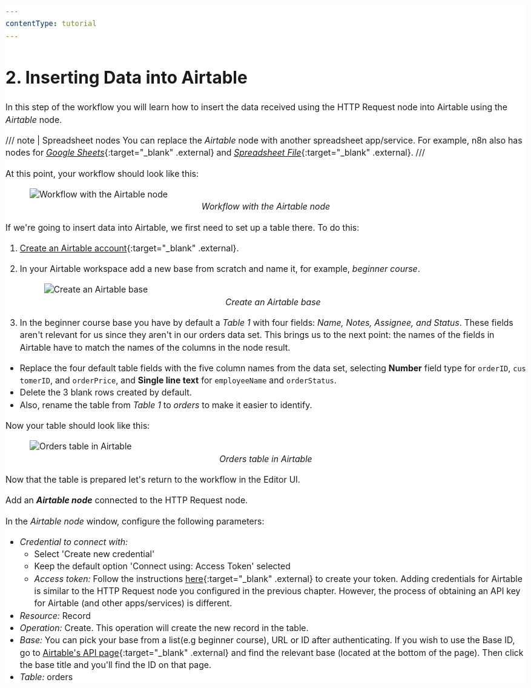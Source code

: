 ```yaml
---
contentType: tutorial
---
```


# 2. Inserting Data into Airtable

In this step of the workflow you will learn how to insert the data received using the HTTP Request node into Airtable using the *Airtable* node.

/// note | Spreadsheet nodes
You can replace the *Airtable* node with another spreadsheet app/service. For example, n8n also has nodes for [*Google Sheets*](/integrations/builtin/app-nodes/n8n-nodes-base.googlesheets/){:target="_blank" .external} and [*Spreadsheet File*](/integrations/builtin/core-nodes/n8n-nodes-base.spreadsheetfile/){:target="_blank" .external}.
///

At this point, your workflow should look like this:

<figure><img src="/_images/courses/level-one/chapter-five/l1-c5-2-workflow-with-airtable-node.png" alt="Workflow with the Airtable node" style="width:100%"><figcaption align = "center"><i>Workflow with the Airtable node</i></figcaption></figure>

If we're going to insert data into Airtable, we first need to set up a table there. To do this:

1. [Create an Airtable account](https://airtable.com/signup){:target="_blank" .external}.
2. In your Airtable workspace add a new base from scratch and name it, for example, *beginner course*.

	<figure><img src="/_images/courses/level-one/chapter-five/l1-c5-2-create-airtable-base.png" alt="Create an Airtable base" style="width:100%"><figcaption align = "center"><i>Create an Airtable base</i></figcaption></figure>

3. In the beginner course base you have by default a *Table 1* with four fields: *Name, Notes, Assignee, and Status*.
These fields aren't relevant for us since they aren't in our orders data set. This brings us to the next point: the names of the fields in Airtable have to match the names of the columns in the node result.
  - Replace the four default table fields with the five column names from the data set, selecting **Number** field type for `orderID`, `customerID`, and `orderPrice`, and **Single line text** for `employeeName` and `orderStatus`.
  - Delete the 3 blank rows created by default.
  - Also, rename the table from *Table 1* to *orders* to make it easier to identify.

Now your table should look like this:

<figure><img src="/_images/courses/level-one/chapter-five/l1-c5-2-orders-table.png" alt="Orders table in Airtable" style="width:100%"><figcaption align = "center"><i>Orders table in Airtable</i></figcaption></figure>

Now that the table is prepared let's return to the workflow in the Editor UI.

Add an ***Airtable node*** connected to the HTTP Request node.


In the *Airtable node* window, configure the following parameters:

- *Credential to connect with:*
	- Select 'Create new credential'
	- Keep the default option 'Connect using: Access Token' selected
	- *Access token:* Follow the instructions [here](/integrations/builtin/credentials/airtable/){:target="_blank" .external} to create your token.
Adding credentials for Airtable is similar to the HTTP Request node you configured in the previous chapter. However, the process of obtaining an API key for Airtable (and other apps/services) is different.
- *Resource:* Record
- *Operation:* Create. This operation will create the new record in the table.
- *Base:* You can pick your base from a list(e.g beginner course), URL or ID after authenticating. If you wish to use the Base ID, go to [Airtable's API page](https://airtable.com/developers/web/api/introduction){:target="_blank" .external} and find the relevant base (located at the bottom of the page). Then click the base title and you'll find the ID on that page.
- *Table:* orders